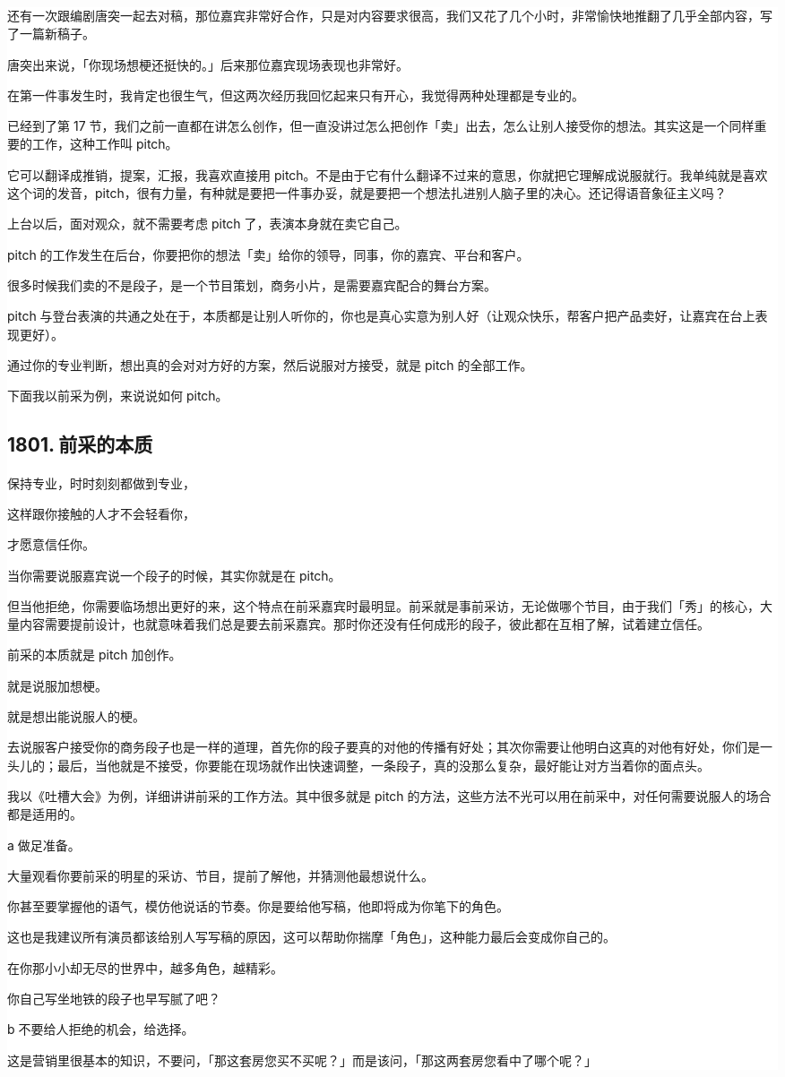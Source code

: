 还有一次跟编剧唐突一起去对稿，那位嘉宾非常好合作，只是对内容要求很高，我们又花了几个小时，非常愉快地推翻了几乎全部内容，写了一篇新稿子。

唐突出来说，「你现场想梗还挺快的。」后来那位嘉宾现场表现也非常好。

在第一件事发生时，我肯定也很生气，但这两次经历我回忆起来只有开心，我觉得两种处理都是专业的。

已经到了第 17 节，我们之前一直都在讲怎么创作，但一直没讲过怎么把创作「卖」出去，怎么让别人接受你的想法。其实这是一个同样重要的工作，这种工作叫 pitch。

它可以翻译成推销，提案，汇报，我喜欢直接用 pitch。不是由于它有什么翻译不过来的意思，你就把它理解成说服就行。我单纯就是喜欢这个词的发音，pitch，很有力量，有种就是要把一件事办妥，就是要把一个想法扎进别人脑子里的决心。还记得语音象征主义吗？

上台以后，面对观众，就不需要考虑 pitch 了，表演本身就在卖它自己。

pitch 的工作发生在后台，你要把你的想法「卖」给你的领导，同事，你的嘉宾、平台和客户。

很多时候我们卖的不是段子，是一个节目策划，商务小片，是需要嘉宾配合的舞台方案。

pitch 与登台表演的共通之处在于，本质都是让别人听你的，你也是真心实意为别人好（让观众快乐，帮客户把产品卖好，让嘉宾在台上表现更好）。

通过你的专业判断，想出真的会对对方好的方案，然后说服对方接受，就是 pitch 的全部工作。

下面我以前采为例，来说说如何 pitch。

## 1801. 前采的本质

保持专业，时时刻刻都做到专业，

这样跟你接触的人才不会轻看你，

才愿意信任你。

当你需要说服嘉宾说一个段子的时候，其实你就是在 pitch。

但当他拒绝，你需要临场想出更好的来，这个特点在前采嘉宾时最明显。前采就是事前采访，无论做哪个节目，由于我们「秀」的核心，大量内容需要提前设计，也就意味着我们总是要去前采嘉宾。那时你还没有任何成形的段子，彼此都在互相了解，试着建立信任。

前采的本质就是 pitch 加创作。

就是说服加想梗。

就是想出能说服人的梗。

去说服客户接受你的商务段子也是一样的道理，首先你的段子要真的对他的传播有好处；其次你需要让他明白这真的对他有好处，你们是一头儿的；最后，当他就是不接受，你要能在现场就作出快速调整，一条段子，真的没那么复杂，最好能让对方当着你的面点头。

我以《吐槽大会》为例，详细讲讲前采的工作方法。其中很多就是 pitch 的方法，这些方法不光可以用在前采中，对任何需要说服人的场合都是适用的。

a 做足准备。

大量观看你要前采的明星的采访、节目，提前了解他，并猜测他最想说什么。

你甚至要掌握他的语气，模仿他说话的节奏。你是要给他写稿，他即将成为你笔下的角色。

这也是我建议所有演员都该给别人写写稿的原因，这可以帮助你揣摩「角色」，这种能力最后会变成你自己的。

在你那小小却无尽的世界中，越多角色，越精彩。

你自己写坐地铁的段子也早写腻了吧？

b 不要给人拒绝的机会，给选择。

这是营销里很基本的知识，不要问，「那这套房您买不买呢？」而是该问，「那这两套房您看中了哪个呢？」
